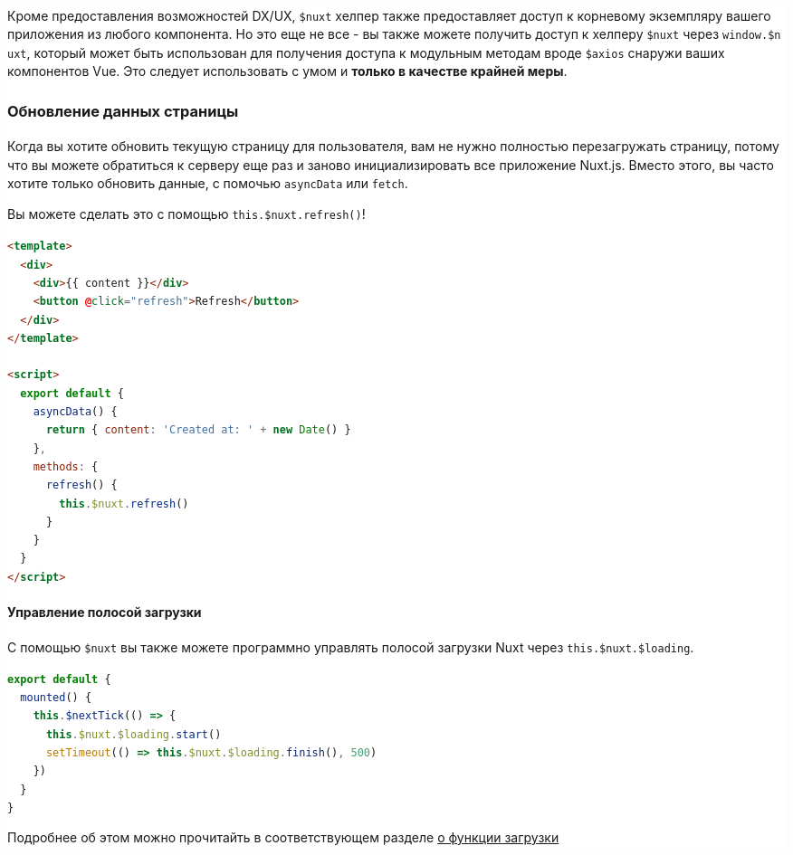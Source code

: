 Кроме предоставления возможностей DX/UX, `$nuxt` хелпер также предоставляет доступ к корневому экземпляру вашего приложения из любого компонента. Но это еще не все - вы также можете получить доступ к хелперу `$nuxt` через `window.$nuxt`, который может быть использован для получения доступа к модульным методам вроде `$axios` снаружи ваших компонентов Vue. Это следует использовать с умом и **только в качестве крайней меры**.

### Обновление данных страницы

Когда вы хотите обновить текущую страницу для пользователя, вам не нужно полностью перезагружать страницу, потому что вы можете обратиться к серверу еще раз и заново инициализировать все приложение Nuxt.js. Вместо этого, вы часто хотите только обновить данные, с помочью `asyncData` или `fetch`.

Вы можете сделать это с помощью `this.$nuxt.refresh()`!

```html
<template>
  <div>
    <div>{{ content }}</div>
    <button @click="refresh">Refresh</button>
  </div>
</template>

<script>
  export default {
    asyncData() {
      return { content: 'Created at: ' + new Date() }
    },
    methods: {
      refresh() {
        this.$nuxt.refresh()
      }
    }
  }
</script>
```

#### Управление полосой загрузки

С помощью `$nuxt` вы также можете программно управлять полосой загрузки Nuxt через `this.$nuxt.$loading`.

```js
export default {
  mounted() {
    this.$nextTick(() => {
      this.$nuxt.$loading.start()
      setTimeout(() => this.$nuxt.$loading.finish(), 500)
    })
  }
}
```

Подробнее об этом можно прочитайть в соответствующем разделе [о функции загрузки](../features/loading)
